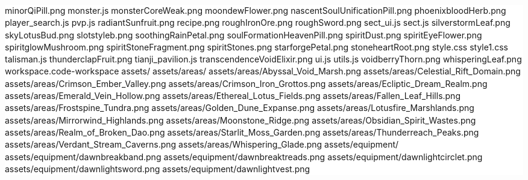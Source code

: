 minorQiPill.png
monster.js
monsterCoreWeak.png
moondewFlower.png
nascentSoulUnificationPill.png
phoenixbloodHerb.png
player_search.js
pvp.js
radiantSunfruit.png
recipe.png
roughIronOre.png
roughSword.png
sect_ui.js
sect.js
silverstormLeaf.png
skyLotusBud.png
slotstyleb.png
soothingRainPetal.png
soulFormationHeavenPill.png
spiritDust.png
spiritEyeFlower.png
spiritglowMushroom.png
spiritStoneFragment.png
spiritStones.png
starforgePetal.png
stoneheartRoot.png
style.css
style1.css
talisman.js
thunderclapFruit.png
tianji_pavilion.js
transcendenceVoidElixir.png
ui.js
utils.js
voidberryThorn.png
whisperingLeaf.png
workspace.code-workspace
assets/
assets/areas/
assets/areas/Abyssal_Void_Marsh.png
assets/areas/Celestial_Rift_Domain.png
assets/areas/Crimson_Ember_Valley.png
assets/areas/Crimson_Iron_Grottos.png
assets/areas/Ecliptic_Dream_Realm.png
assets/areas/Emerald_Vein_Hollow.png
assets/areas/Ethereal_Lotus_Fields.png
assets/areas/Fallen_Leaf_Hills.png
assets/areas/Frostspine_Tundra.png
assets/areas/Golden_Dune_Expanse.png
assets/areas/Lotusfire_Marshlands.png
assets/areas/Mirrorwind_Highlands.png
assets/areas/Moonstone_Ridge.png
assets/areas/Obsidian_Spirit_Wastes.png
assets/areas/Realm_of_Broken_Dao.png
assets/areas/Starlit_Moss_Garden.png
assets/areas/Thunderreach_Peaks.png
assets/areas/Verdant_Stream_Caverns.png
assets/areas/Whispering_Glade.png
assets/equipment/
assets/equipment/dawnbreakband.png
assets/equipment/dawnbreaktreads.png
assets/equipment/dawnlightcirclet.png
assets/equipment/dawnlightsword.png
assets/equipment/dawnlightvest.png